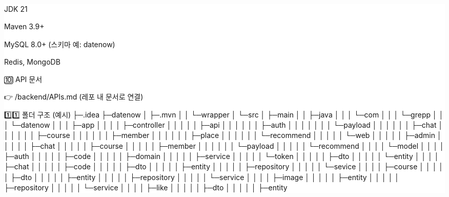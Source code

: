 JDK 21

Maven 3.9+

MySQL 8.0+ (스키마 예: datenow)

Redis, MongoDB 


🔟 API 문서

👉 /backend/APIs.md (레포 내 문서로 연결)

1️⃣1️⃣ 폴더 구조 (예시)
├─.idea
├─datenow
│  ├─.mvn
│  │  └─wrapper
│  └─src
│      ├─main
│      │  ├─java
│      │  │  └─com
│      │  │      └─grepp
│      │  │          └─datenow
│      │  │              ├─app
│      │  │              │  ├─controller
│      │  │              │  │  ├─api
│      │  │              │  │  │  ├─auth
│      │  │              │  │  │  │  └─payload
│      │  │              │  │  │  ├─chat
│      │  │              │  │  │  ├─course
│      │  │              │  │  │  ├─member
│      │  │              │  │  │  ├─place
│      │  │              │  │  │  └─recommend
│      │  │              │  │  └─web
│      │  │              │  │      ├─admin
│      │  │              │  │      ├─chat
│      │  │              │  │      ├─course
│      │  │              │  │      ├─member
│      │  │              │  │      │  └─payload
│      │  │              │  │      └─recommend
│      │  │              │  └─model
│      │  │              │      ├─auth
│      │  │              │      │  ├─code
│      │  │              │      │  ├─domain
│      │  │              │      │  ├─service
│      │  │              │      │  └─token
│      │  │              │      │      ├─dto
│      │  │              │      │      └─entity
│      │  │              │      ├─chat
│      │  │              │      │  ├─code
│      │  │              │      │  ├─dto
│      │  │              │      │  ├─entity
│      │  │              │      │  ├─repository
│      │  │              │      │  └─sevice
│      │  │              │      ├─course
│      │  │              │      │  ├─dto
│      │  │              │      │  ├─entity
│      │  │              │      │  ├─repository
│      │  │              │      │  └─service
│      │  │              │      ├─image
│      │  │              │      │  ├─entity
│      │  │              │      │  ├─repository
│      │  │              │      │  └─service
│      │  │              │      ├─like
│      │  │              │      │  ├─dto
│      │  │              │      │  ├─entity